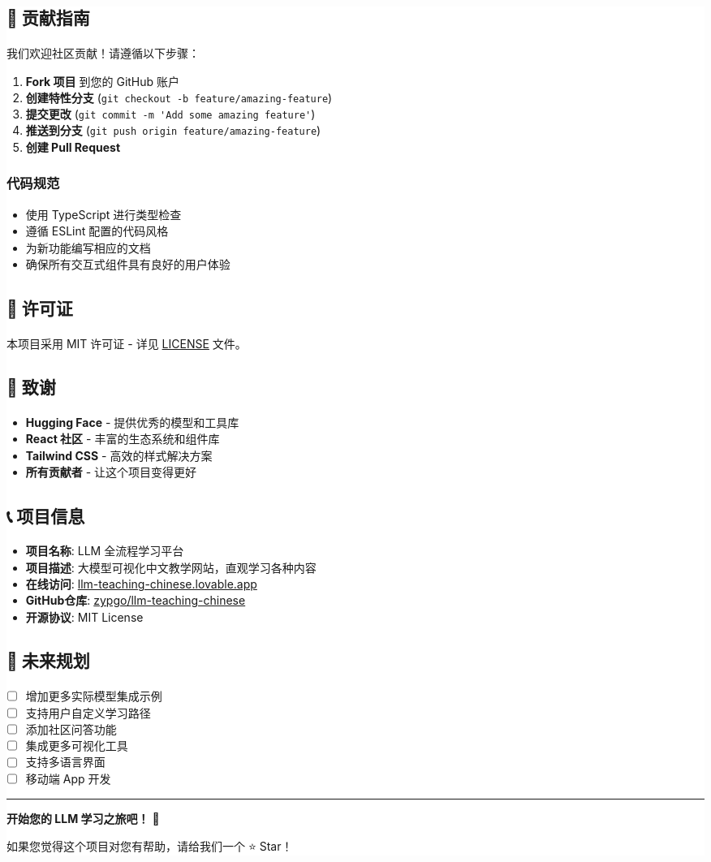 ## 🤝 贡献指南

我们欢迎社区贡献！请遵循以下步骤：

1. **Fork 项目** 到您的 GitHub 账户
2. **创建特性分支** (`git checkout -b feature/amazing-feature`)
3. **提交更改** (`git commit -m 'Add some amazing feature'`)
4. **推送到分支** (`git push origin feature/amazing-feature`)
5. **创建 Pull Request**

### 代码规范
- 使用 TypeScript 进行类型检查
- 遵循 ESLint 配置的代码风格
- 为新功能编写相应的文档
- 确保所有交互式组件具有良好的用户体验

## 📝 许可证

本项目采用 MIT 许可证 - 详见 [LICENSE](LICENSE) 文件。

## 🙏 致谢

- **Hugging Face** - 提供优秀的模型和工具库
- **React 社区** - 丰富的生态系统和组件库
- **Tailwind CSS** - 高效的样式解决方案
- **所有贡献者** - 让这个项目变得更好

## 📞 项目信息

- **项目名称**: LLM 全流程学习平台
- **项目描述**: 大模型可视化中文教学网站，直观学习各种内容
- **在线访问**: [llm-teaching-chinese.lovable.app](https://llm-teaching-chinese.lovable.app)
- **GitHub仓库**: [zypgo/llm-teaching-chinese](https://github.com/zypgo/llm-teaching-chinese)
- **开源协议**: MIT License

## 🔮 未来规划

- [ ] 增加更多实际模型集成示例
- [ ] 支持用户自定义学习路径
- [ ] 添加社区问答功能
- [ ] 集成更多可视化工具
- [ ] 支持多语言界面
- [ ] 移动端 App 开发

---

**开始您的 LLM 学习之旅吧！** 🚀

如果您觉得这个项目对您有帮助，请给我们一个 ⭐ Star！
